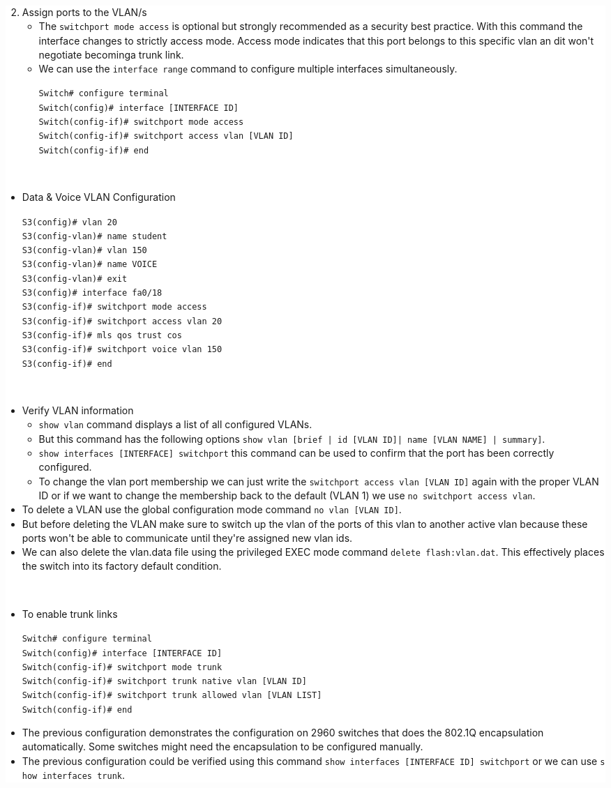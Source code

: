   2. Assign ports to the VLAN/s  
      * The `switchport mode access` is optional but strongly recommended as a security best practice. With this command the interface changes to strictly access mode. Access mode indicates that this port belongs to this specific vlan an dit won't negotiate becominga trunk link.  
      * We can use the `interface range` command to configure multiple interfaces simultaneously.
        ```console
        Switch# configure terminal 
        Switch(config)# interface [INTERFACE ID]
        Switch(config-if)# switchport mode access
        Switch(config-if)# switchport access vlan [VLAN ID]
        Switch(config-if)# end
        ```  

<br/> 

* Data & Voice VLAN Configuration  
    ```console
    S3(config)# vlan 20
    S3(config-vlan)# name student
    S3(config-vlan)# vlan 150
    S3(config-vlan)# name VOICE 
    S3(config-vlan)# exit
    S3(config)# interface fa0/18
    S3(config-if)# switchport mode access
    S3(config-if)# switchport access vlan 20
    S3(config-if)# mls qos trust cos
    S3(config-if)# switchport voice vlan 150
    S3(config-if)# end
    ```
<br/>

* Verify VLAN information  
  * `show vlan` command displays a list of all configured VLANs.
  * But this command has the following options `show vlan [brief | id [VLAN ID]| name [VLAN NAME] | summary]`.
  * `show interfaces [INTERFACE] switchport` this command can be used to confirm that the port has been correctly configured. 
  * To change the vlan port membership we can just write the `switchport access vlan [VLAN ID]` again with the proper VLAN ID or if we want to change the membership back to the default (VLAN 1) we use `no switchport access vlan`.  
* To delete a VLAN use the global configuration mode command `no vlan [VLAN ID]`.
* But before deleting the VLAN make sure to switch up the vlan of the ports of this vlan to another active vlan because these ports won't be able to communicate until they're assigned new vlan ids.
* We can also delete the vlan.data file using the privileged EXEC mode command `delete flash:vlan.dat`. This effectively places the switch into its factory default condition.  

<br/>

* To enable trunk links  
    ```console
    Switch# configure terminal
    Switch(config)# interface [INTERFACE ID]
    Switch(config-if)# switchport mode trunk
    Switch(config-if)# switchport trunk native vlan [VLAN ID]
    Switch(config-if)# switchport trunk allowed vlan [VLAN LIST]
    Switch(config-if)# end
    ```
* The previous configuration demonstrates the configuration on 2960 switches that does the 802.1Q encapsulation automatically. Some switches might need the encapsulation to be configured manually.
* The previous configuration could be verified using this command `show interfaces [INTERFACE ID] switchport` or we can use `show interfaces trunk`.